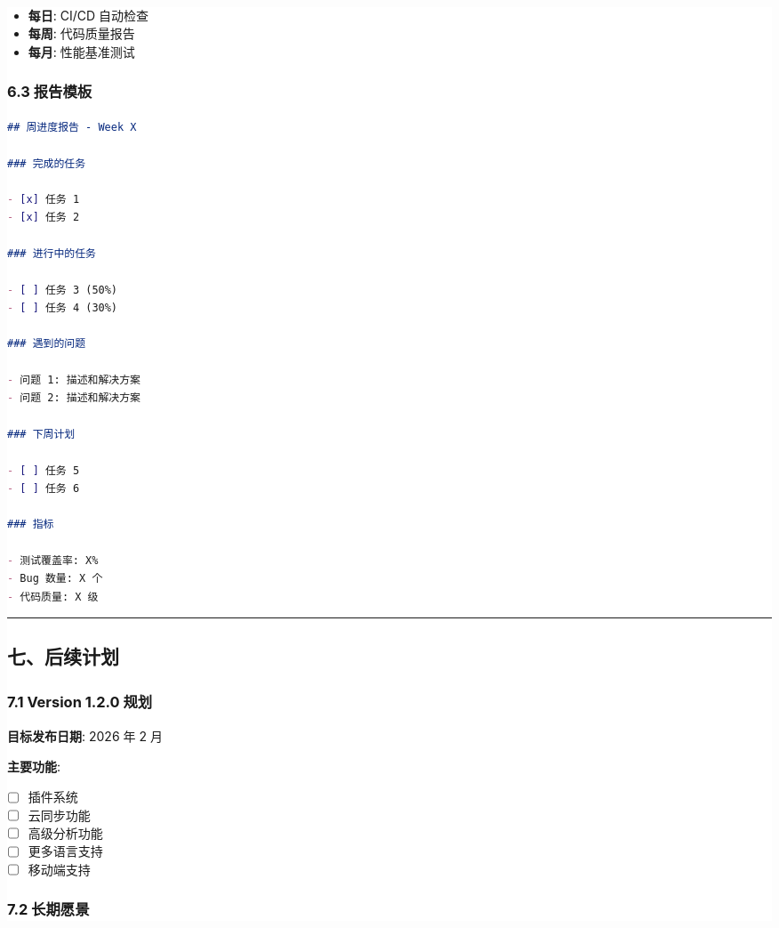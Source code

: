 - **每日**: CI/CD 自动检查
- **每周**: 代码质量报告
- **每月**: 性能基准测试

### 6.3 报告模板

```markdown
## 周进度报告 - Week X

### 完成的任务

- [x] 任务 1
- [x] 任务 2

### 进行中的任务

- [ ] 任务 3 (50%)
- [ ] 任务 4 (30%)

### 遇到的问题

- 问题 1: 描述和解决方案
- 问题 2: 描述和解决方案

### 下周计划

- [ ] 任务 5
- [ ] 任务 6

### 指标

- 测试覆盖率: X%
- Bug 数量: X 个
- 代码质量: X 级
```

---

## 七、后续计划

### 7.1 Version 1.2.0 规划

**目标发布日期**: 2026 年 2 月

**主要功能**:

- [ ] 插件系统
- [ ] 云同步功能
- [ ] 高级分析功能
- [ ] 更多语言支持
- [ ] 移动端支持

### 7.2 长期愿景
